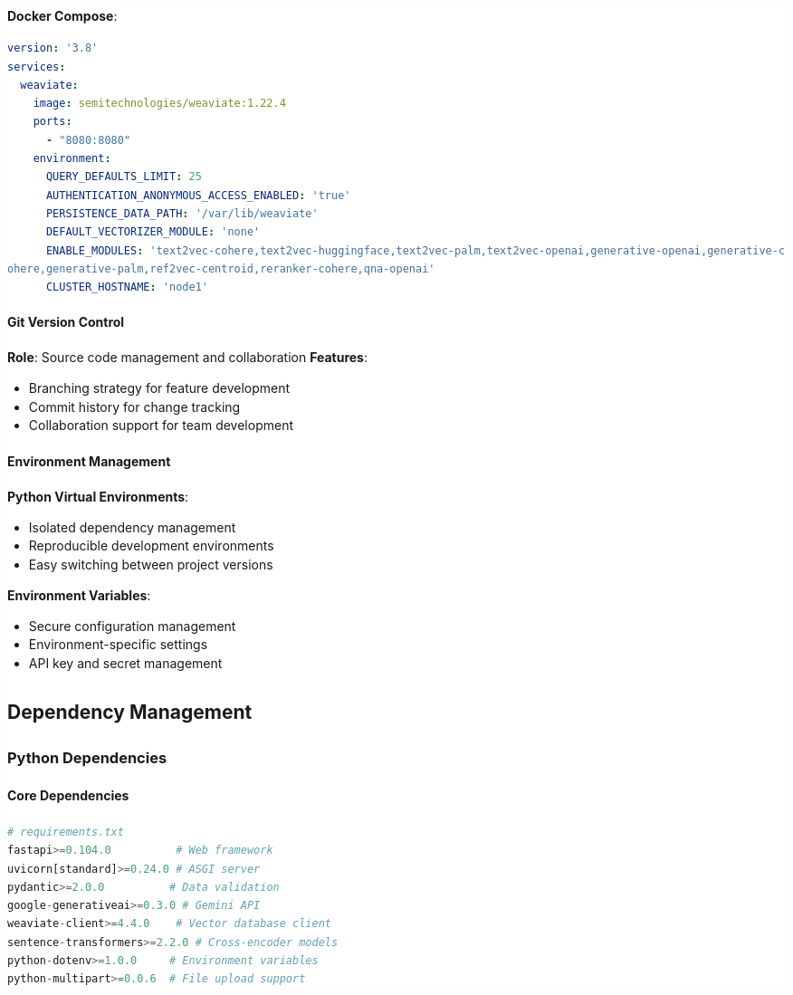 **Docker Compose**:
```yaml
version: '3.8'
services:
  weaviate:
    image: semitechnologies/weaviate:1.22.4
    ports:
      - "8080:8080"
    environment:
      QUERY_DEFAULTS_LIMIT: 25
      AUTHENTICATION_ANONYMOUS_ACCESS_ENABLED: 'true'
      PERSISTENCE_DATA_PATH: '/var/lib/weaviate'
      DEFAULT_VECTORIZER_MODULE: 'none'
      ENABLE_MODULES: 'text2vec-cohere,text2vec-huggingface,text2vec-palm,text2vec-openai,generative-openai,generative-cohere,generative-palm,ref2vec-centroid,reranker-cohere,qna-openai'
      CLUSTER_HOSTNAME: 'node1'
```

#### Git Version Control
**Role**: Source code management and collaboration
**Features**:
- Branching strategy for feature development
- Commit history for change tracking
- Collaboration support for team development

#### Environment Management
**Python Virtual Environments**:
- Isolated dependency management
- Reproducible development environments
- Easy switching between project versions

**Environment Variables**:
- Secure configuration management
- Environment-specific settings
- API key and secret management

## Dependency Management

### Python Dependencies

#### Core Dependencies
```python
# requirements.txt
fastapi>=0.104.0          # Web framework
uvicorn[standard]>=0.24.0 # ASGI server
pydantic>=2.0.0          # Data validation
google-generativeai>=0.3.0 # Gemini API
weaviate-client>=4.4.0    # Vector database client
sentence-transformers>=2.2.0 # Cross-encoder models
python-dotenv>=1.0.0     # Environment variables
python-multipart>=0.0.6  # File upload support
```

